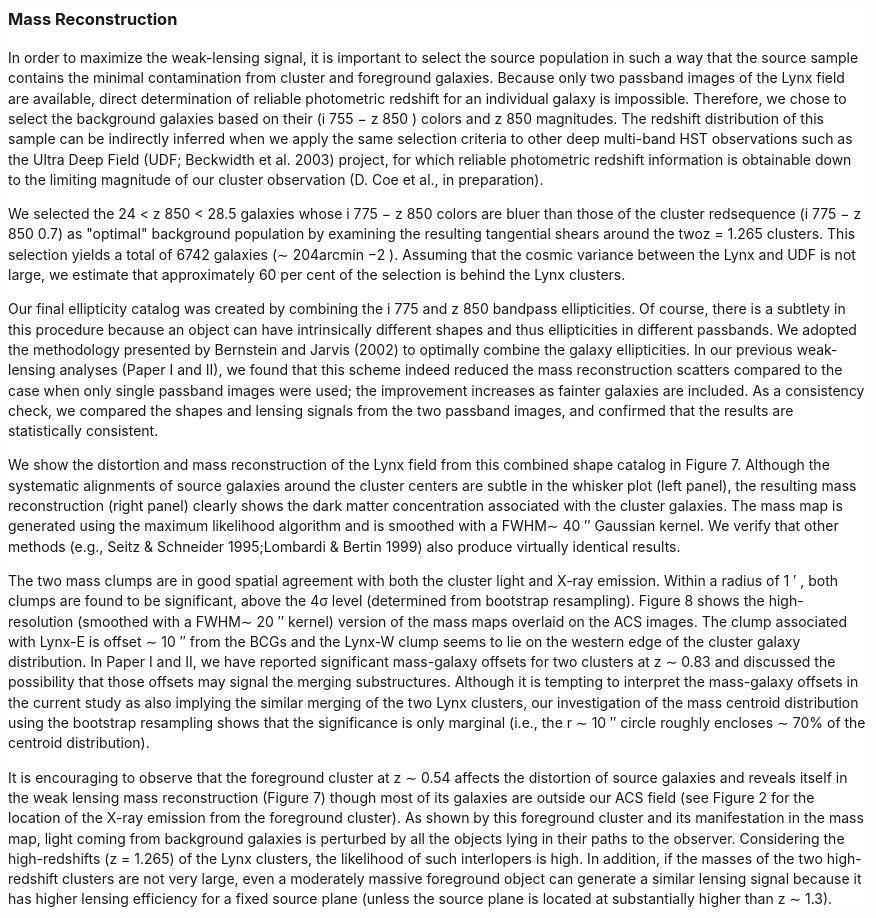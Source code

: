 
### Mass Reconstruction

In order to maximize the weak-lensing signal, it is important to select the source population in such a way that the source sample contains the minimal contamination from cluster and foreground galaxies. Because only two passband images of the Lynx field are available, direct determination of reliable photometric redshift for an individual galaxy is impossible. Therefore, we chose to select the background galaxies based on their (i 755 − z 850 ) colors and z 850 magnitudes. The redshift distribution of this sample can be indirectly inferred when we apply the same selection criteria to other deep multi-band HST observations such as the Ultra Deep Field (UDF; Beckwidth et al. 2003) project, for which reliable photometric redshift information is obtainable down to the limiting magnitude of our cluster observation (D. Coe et al., in preparation).

We selected the 24 < z 850 < 28.5 galaxies whose i 775 − z 850 colors are bluer than those of the cluster redsequence (i 775 − z 850 0.7) as "optimal" background population by examining the resulting tangential shears around the twoz = 1.265 clusters. This selection yields a total of 6742 galaxies (∼ 204arcmin −2 ). Assuming that the cosmic variance between the Lynx and UDF is not large, we estimate that approximately 60 per cent of the selection is behind the Lynx clusters.

Our final ellipticity catalog was created by combining the i 775 and z 850 bandpass ellipticities. Of course, there is a subtlety in this procedure because an object can have intrinsically different shapes and thus ellipticities in different passbands. We adopted the methodology presented by Bernstein and Jarvis (2002) to optimally combine the galaxy ellipticities. In our previous weak-lensing analyses (Paper I and II), we found that this scheme indeed reduced the mass reconstruction scatters compared to the case when only single passband images were used; the improvement increases as fainter galaxies are included. As a consistency check, we compared the shapes and lensing signals from the two passband images, and confirmed that the results are statistically consistent.

We show the distortion and mass reconstruction of the Lynx field from this combined shape catalog in Figure 7. Although the systematic alignments of source galaxies around the cluster centers are subtle in the whisker plot (left panel), the resulting mass reconstruction (right panel) clearly shows the dark matter concentration associated with the cluster galaxies. The mass map is generated using the maximum likelihood algorithm and is smoothed with a FWHM∼ 40 ′′ Gaussian kernel. We verify that other methods (e.g., Seitz & Schneider 1995;Lombardi & Bertin 1999) also produce virtually identical results.

The two mass clumps are in good spatial agreement with both the cluster light and X-ray emission. Within a radius of 1 ′ , both clumps are found to be significant, above the 4σ level (determined from bootstrap resampling). Figure 8 shows the high-resolution (smoothed with a FWHM∼ 20 ′′ kernel) version of the mass maps overlaid on the ACS images. The clump associated with Lynx-E is offset ∼ 10 ′′ from the BCGs and the Lynx-W clump seems to lie on the western edge of the cluster galaxy distribution. In Paper I and II, we have reported significant mass-galaxy offsets for two clusters at z ∼ 0.83 and discussed the possibility that those offsets may signal the merging substructures. Although it is tempting to interpret the mass-galaxy offsets in the current study as also implying the similar merging of the two Lynx clusters, our investigation of the mass centroid distribution using the bootstrap resampling shows that the significance is only marginal (i.e., the r ∼ 10 ′′ circle roughly encloses ∼ 70% of the centroid distribution).

It is encouraging to observe that the foreground cluster at z ∼ 0.54 affects the distortion of source galaxies and reveals itself in the weak lensing mass reconstruction (Figure 7) though most of its galaxies are outside our ACS field (see Figure 2 for the location of the X-ray emission from the foreground cluster). As shown by this foreground cluster and its manifestation in the mass map, light coming from background galaxies is perturbed by all the objects lying in their paths to the observer. Considering the high-redshifts (z = 1.265) of the Lynx clusters, the likelihood of such interlopers is high. In addition, if the masses of the two high-redshift clusters are not very large, even a moderately massive foreground object can generate a similar lensing signal because it has higher lensing efficiency for a fixed source plane (unless the source plane is located at substantially higher than z ∼ 1.3).

